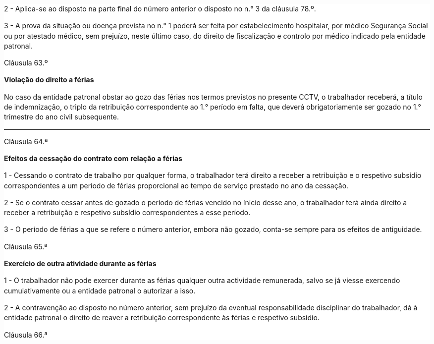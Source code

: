 
2 - Aplica-se ao disposto na parte final do número anterior o disposto no n.° 3 da cláusula 78.º.


3 - A prova da situação ou doença prevista no n.° 1 poderá ser feita por estabelecimento hospitalar, por médico
Segurança Social ou por atestado médico, sem prejuízo,
neste último caso, do direito de fiscalização e controlo por
médico indicado pela entidade patronal.


Cláusula 63.º


**Violação do direito a férias**


No caso da entidade patronal obstar ao gozo das férias
nos termos previstos no presente CCTV, o trabalhador receberá, a título de indemnização, o triplo da retribuição correspondente ao 1.° período em falta, que deverá obrigatoriamente ser gozado no 1.° trimestre do ano civil subsequente.




---

Cláusula 64.ª


**Efeitos da cessação do contrato com**
**relação a férias**


1 - Cessando o contrato de trabalho por qualquer forma,
o trabalhador terá direito a receber a retribuição e o respetivo subsídio correspondentes a um período de férias proporcional ao tempo de serviço prestado no ano da cessação.


2 - Se o contrato cessar antes de gozado o período de
férias vencido no ínicio desse ano, o trabalhador terá ainda
direito a receber a retribuição e respetivo subsídio correspondentes a esse período.


3 - O período de férias a que se refere o número anterior,
embora não gozado, conta-se sempre para os efeitos de antiguidade.


Cláusula 65.ª


**Exercício de outra atividade durante as férias**


1 - O trabalhador não pode exercer durante as férias qualquer outra actividade remunerada, salvo se já viesse exercendo cumulativamente ou a entidade patronal o autorizar a
isso.


2 - A contravenção ao disposto no número anterior, sem
prejuízo da eventual responsabilidade disciplinar do trabalhador, dá à entidade patronal o direito de reaver a retribuição correspondente às férias e respetivo subsídio.


Cláusula 66.ª
